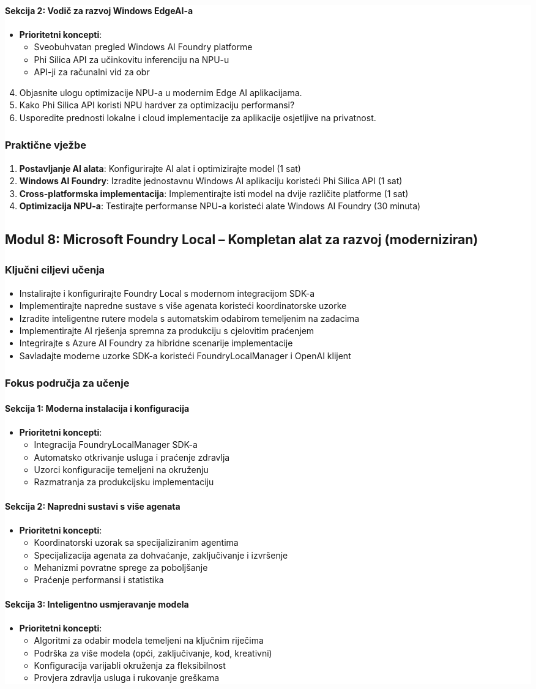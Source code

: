 #### Sekcija 2: Vodič za razvoj Windows EdgeAI-a
- **Prioritetni koncepti**: 
  - Sveobuhvatan pregled Windows AI Foundry platforme
  - Phi Silica API za učinkovitu inferenciju na NPU-u
  - API-ji za računalni vid za obr
4. Objasnite ulogu optimizacije NPU-a u modernim Edge AI aplikacijama.  
5. Kako Phi Silica API koristi NPU hardver za optimizaciju performansi?  
6. Usporedite prednosti lokalne i cloud implementacije za aplikacije osjetljive na privatnost.  

### Praktične vježbe  

1. **Postavljanje AI alata**: Konfigurirajte AI alat i optimizirajte model (1 sat)  
2. **Windows AI Foundry**: Izradite jednostavnu Windows AI aplikaciju koristeći Phi Silica API (1 sat)  
3. **Cross-platformska implementacija**: Implementirajte isti model na dvije različite platforme (1 sat)  
4. **Optimizacija NPU-a**: Testirajte performanse NPU-a koristeći alate Windows AI Foundry (30 minuta)  

## Modul 8: Microsoft Foundry Local – Kompletan alat za razvoj (moderniziran)  

### Ključni ciljevi učenja  

- Instalirajte i konfigurirajte Foundry Local s modernom integracijom SDK-a  
- Implementirajte napredne sustave s više agenata koristeći koordinatorske uzorke  
- Izradite inteligentne rutere modela s automatskim odabirom temeljenim na zadacima  
- Implementirajte AI rješenja spremna za produkciju s cjelovitim praćenjem  
- Integrirajte s Azure AI Foundry za hibridne scenarije implementacije  
- Savladajte moderne uzorke SDK-a koristeći FoundryLocalManager i OpenAI klijent  

### Fokus područja za učenje  

#### Sekcija 1: Moderna instalacija i konfiguracija  
- **Prioritetni koncepti**:  
  - Integracija FoundryLocalManager SDK-a  
  - Automatsko otkrivanje usluga i praćenje zdravlja  
  - Uzorci konfiguracije temeljeni na okruženju  
  - Razmatranja za produkcijsku implementaciju  

#### Sekcija 2: Napredni sustavi s više agenata  
- **Prioritetni koncepti**:  
  - Koordinatorski uzorak sa specijaliziranim agentima  
  - Specijalizacija agenata za dohvaćanje, zaključivanje i izvršenje  
  - Mehanizmi povratne sprege za poboljšanje  
  - Praćenje performansi i statistika  

#### Sekcija 3: Inteligentno usmjeravanje modela  
- **Prioritetni koncepti**:  
  - Algoritmi za odabir modela temeljeni na ključnim riječima  
  - Podrška za više modela (opći, zaključivanje, kod, kreativni)  
  - Konfiguracija varijabli okruženja za fleksibilnost  
  - Provjera zdravlja usluga i rukovanje greškama  
